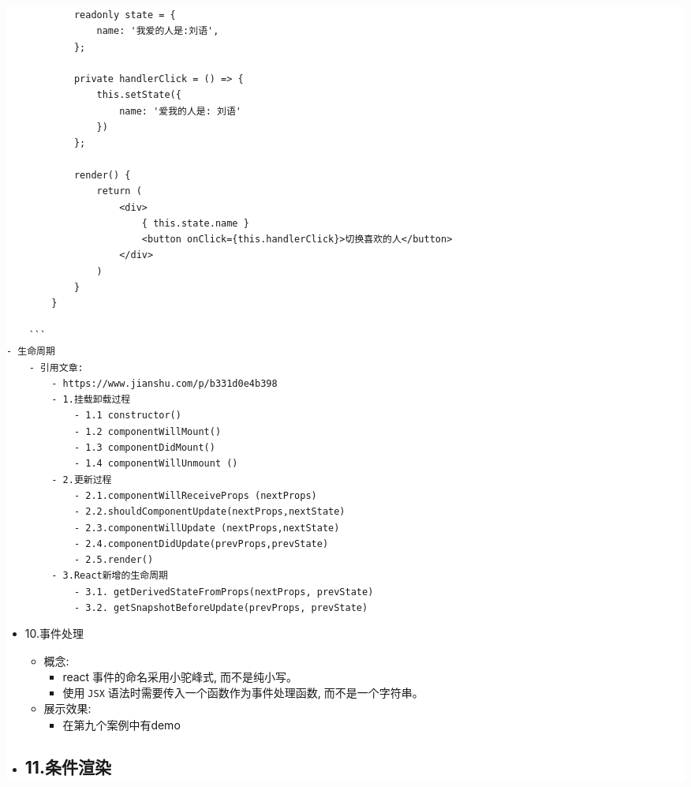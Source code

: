                 readonly state = {
                    name: '我爱的人是:刘语',
                };

                private handlerClick = () => {
                    this.setState({
                        name: '爱我的人是: 刘语'
                    })
                };

                render() {
                    return (
                        <div>
                            { this.state.name }
                            <button onClick={this.handlerClick}>切换喜欢的人</button>
                        </div>
                    )
                }
            }

        ```
    - 生命周期
        - 引用文章:
            - https://www.jianshu.com/p/b331d0e4b398
            - 1.挂载卸载过程  
                - 1.1 constructor()
                - 1.2 componentWillMount()
                - 1.3 componentDidMount()
                - 1.4 componentWillUnmount ()
            - 2.更新过程
                - 2.1.componentWillReceiveProps (nextProps)
                - 2.2.shouldComponentUpdate(nextProps,nextState)
                - 2.3.componentWillUpdate (nextProps,nextState)
                - 2.4.componentDidUpdate(prevProps,prevState)
                - 2.5.render()
            - 3.React新增的生命周期
                - 3.1. getDerivedStateFromProps(nextProps, prevState)
                - 3.2. getSnapshotBeforeUpdate(prevProps, prevState)


- 10.事件处理
    - 概念:
        - react 事件的命名采用小驼峰式, 而不是纯小写。
        - 使用 `JSX` 语法时需要传入一个函数作为事件处理函数, 而不是一个字符串。
    - 展示效果:
        - 在第九个案例中有demo

- 11.条件渲染
    - 